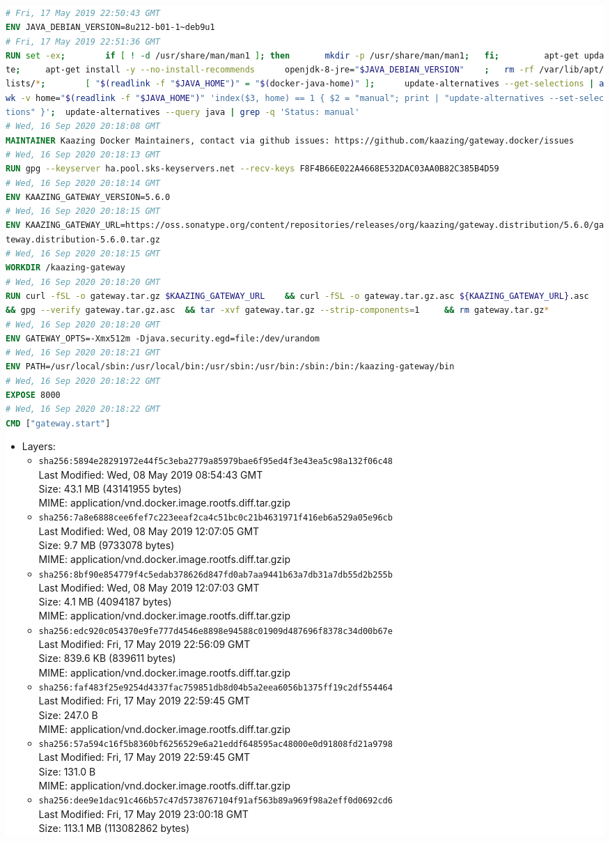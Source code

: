 ```dockerfile
# Fri, 17 May 2019 22:50:43 GMT
ENV JAVA_DEBIAN_VERSION=8u212-b01-1~deb9u1
# Fri, 17 May 2019 22:51:36 GMT
RUN set -ex; 		if [ ! -d /usr/share/man/man1 ]; then 		mkdir -p /usr/share/man/man1; 	fi; 		apt-get update; 	apt-get install -y --no-install-recommends 		openjdk-8-jre="$JAVA_DEBIAN_VERSION" 	; 	rm -rf /var/lib/apt/lists/*; 		[ "$(readlink -f "$JAVA_HOME")" = "$(docker-java-home)" ]; 		update-alternatives --get-selections | awk -v home="$(readlink -f "$JAVA_HOME")" 'index($3, home) == 1 { $2 = "manual"; print | "update-alternatives --set-selections" }'; 	update-alternatives --query java | grep -q 'Status: manual'
# Wed, 16 Sep 2020 20:18:08 GMT
MAINTAINER Kaazing Docker Maintainers, contact via github issues: https://github.com/kaazing/gateway.docker/issues
# Wed, 16 Sep 2020 20:18:13 GMT
RUN gpg --keyserver ha.pool.sks-keyservers.net --recv-keys F8F4B66E022A4668E532DAC03AA0B82C385B4D59
# Wed, 16 Sep 2020 20:18:14 GMT
ENV KAAZING_GATEWAY_VERSION=5.6.0
# Wed, 16 Sep 2020 20:18:15 GMT
ENV KAAZING_GATEWAY_URL=https://oss.sonatype.org/content/repositories/releases/org/kaazing/gateway.distribution/5.6.0/gateway.distribution-5.6.0.tar.gz
# Wed, 16 Sep 2020 20:18:15 GMT
WORKDIR /kaazing-gateway
# Wed, 16 Sep 2020 20:18:20 GMT
RUN curl -fSL -o gateway.tar.gz $KAAZING_GATEWAY_URL 	&& curl -fSL -o gateway.tar.gz.asc ${KAAZING_GATEWAY_URL}.asc 	&& gpg --verify gateway.tar.gz.asc 	&& tar -xvf gateway.tar.gz --strip-components=1 	&& rm gateway.tar.gz*
# Wed, 16 Sep 2020 20:18:20 GMT
ENV GATEWAY_OPTS=-Xmx512m -Djava.security.egd=file:/dev/urandom
# Wed, 16 Sep 2020 20:18:21 GMT
ENV PATH=/usr/local/sbin:/usr/local/bin:/usr/sbin:/usr/bin:/sbin:/bin:/kaazing-gateway/bin
# Wed, 16 Sep 2020 20:18:22 GMT
EXPOSE 8000
# Wed, 16 Sep 2020 20:18:22 GMT
CMD ["gateway.start"]
```

-	Layers:
	-	`sha256:5894e28291972e44f5c3eba2779a85979bae6f95ed4f3e43ea5c98a132f06c48`  
		Last Modified: Wed, 08 May 2019 08:54:43 GMT  
		Size: 43.1 MB (43141955 bytes)  
		MIME: application/vnd.docker.image.rootfs.diff.tar.gzip
	-	`sha256:7a8e6888cee6fef7c223eeaf2ca4c51bc0c21b4631971f416eb6a529a05e96cb`  
		Last Modified: Wed, 08 May 2019 12:07:05 GMT  
		Size: 9.7 MB (9733078 bytes)  
		MIME: application/vnd.docker.image.rootfs.diff.tar.gzip
	-	`sha256:8bf90e854779f4c5edab378626d847fd0ab7aa9441b63a7db31a7db55d2b255b`  
		Last Modified: Wed, 08 May 2019 12:07:03 GMT  
		Size: 4.1 MB (4094187 bytes)  
		MIME: application/vnd.docker.image.rootfs.diff.tar.gzip
	-	`sha256:edc920c054370e9fe777d4546e8898e94588c01909d487696f8378c34d00b67e`  
		Last Modified: Fri, 17 May 2019 22:56:09 GMT  
		Size: 839.6 KB (839611 bytes)  
		MIME: application/vnd.docker.image.rootfs.diff.tar.gzip
	-	`sha256:faf483f25e9254d4337fac759851db8d04b5a2eea6056b1375ff19c2df554464`  
		Last Modified: Fri, 17 May 2019 22:59:45 GMT  
		Size: 247.0 B  
		MIME: application/vnd.docker.image.rootfs.diff.tar.gzip
	-	`sha256:57a594c16f5b8360bf6256529e6a21eddf648595ac48000e0d91808fd21a9798`  
		Last Modified: Fri, 17 May 2019 22:59:45 GMT  
		Size: 131.0 B  
		MIME: application/vnd.docker.image.rootfs.diff.tar.gzip
	-	`sha256:dee9e1dac91c466b57c47d5738767104f91af563b89a969f98a2eff0d0692cd6`  
		Last Modified: Fri, 17 May 2019 23:00:18 GMT  
		Size: 113.1 MB (113082862 bytes)  